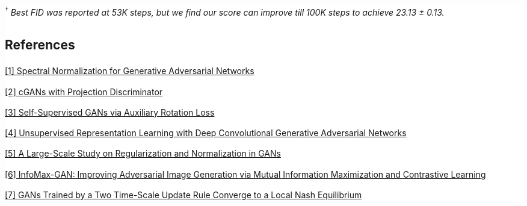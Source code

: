 
*<sup>†</sup> Best FID was reported at 53K steps, but we find our score can improve till 100K steps to achieve 23.13 ± 0.13.*

## References
[[1] Spectral Normalization for Generative Adversarial Networks](https://arxiv.org/abs/1802.05957)

[[2] cGANs with Projection Discriminator](https://arxiv.org/abs/1802.05637)

[[3] Self-Supervised GANs via Auxiliary Rotation Loss](https://arxiv.org/abs/1811.11212)

[[4] Unsupervised Representation Learning with Deep Convolutional Generative Adversarial Networks](https://arxiv.org/abs/1511.06434)

[[5] A Large-Scale Study on Regularization and Normalization in GANs](https://arxiv.org/abs/1807.04720)

[[6] InfoMax-GAN: Improving Adversarial Image Generation via Mutual Information Maximization and Contrastive Learning]()

[[7] GANs Trained by a Two Time-Scale Update Rule Converge to a Local Nash Equilibrium](https://arxiv.org/abs/1706.08500)
